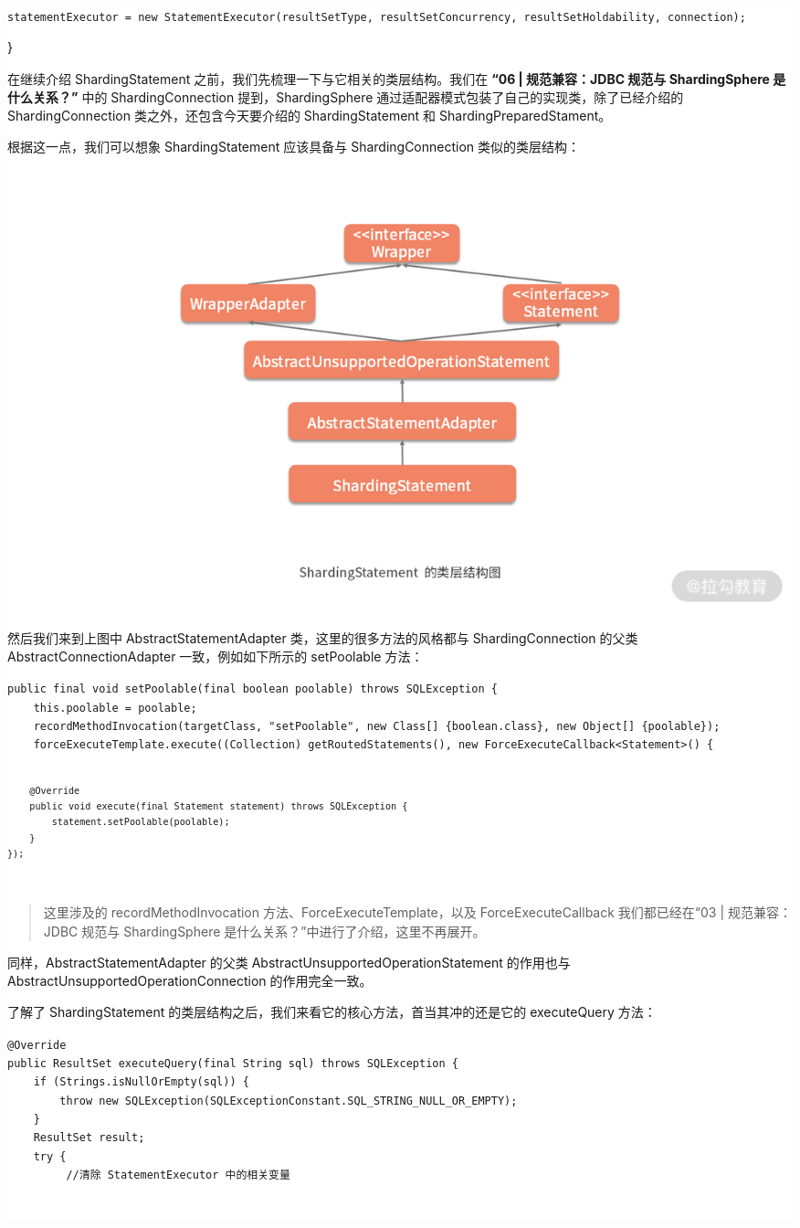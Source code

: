     statementExecutor = new StatementExecutor(resultSetType, resultSetConcurrency, resultSetHoldability, connection);
}
</code></pre>
<p>在继续介绍 ShardingStatement 之前，我们先梳理一下与它相关的类层结构。我们在 <strong>“06 | 规范兼容：JDBC 规范与 ShardingSphere 是什么关系？”</strong> 中的 ShardingConnection 提到，ShardingSphere 通过适配器模式包装了自己的实现类，除了已经介绍的 ShardingConnection 类之外，还包含今天要介绍的 ShardingStatement 和 ShardingPreparedStament。</p>
<p>根据这一点，我们可以想象 ShardingStatement 应该具备与 ShardingConnection 类似的类层结构：</p>
<p><img src="assets/CgqCHl9MzLGAdeNfAACM0dnojxQ073.png" alt="Drawing 0.png" /></p>
<p>然后我们来到上图中 AbstractStatementAdapter 类，这里的很多方法的风格都与 ShardingConnection 的父类 AbstractConnectionAdapter 一致，例如如下所示的 setPoolable 方法：</p>
<pre><code>public final void setPoolable(final boolean poolable) throws SQLException {
    this.poolable = poolable;
    recordMethodInvocation(targetClass, &quot;setPoolable&quot;, new Class[] {boolean.class}, new Object[] {poolable});
    forceExecuteTemplate.execute((Collection) getRoutedStatements(), new ForceExecuteCallback&lt;Statement&gt;() {

        @Override
        public void execute(final Statement statement) throws SQLException {
            statement.setPoolable(poolable);
        }
    });
</code></pre>
<blockquote>
<p>这里涉及的 recordMethodInvocation 方法、ForceExecuteTemplate，以及 ForceExecuteCallback 我们都已经在“03 | 规范兼容：JDBC 规范与 ShardingSphere 是什么关系？”中进行了介绍，这里不再展开。</p>
</blockquote>
<p>同样，AbstractStatementAdapter 的父类 AbstractUnsupportedOperationStatement 的作用也与 AbstractUnsupportedOperationConnection 的作用完全一致。</p>
<p>了解了 ShardingStatement 的类层结构之后，我们来看它的核心方法，首当其冲的还是它的 executeQuery 方法：</p>
<pre><code>@Override
public ResultSet executeQuery(final String sql) throws SQLException {
    if (Strings.isNullOrEmpty(sql)) {
        throw new SQLException(SQLExceptionConstant.SQL_STRING_NULL_OR_EMPTY);
    }
    ResultSet result;
    try {
         //清除 StatementExecutor 中的相关变量